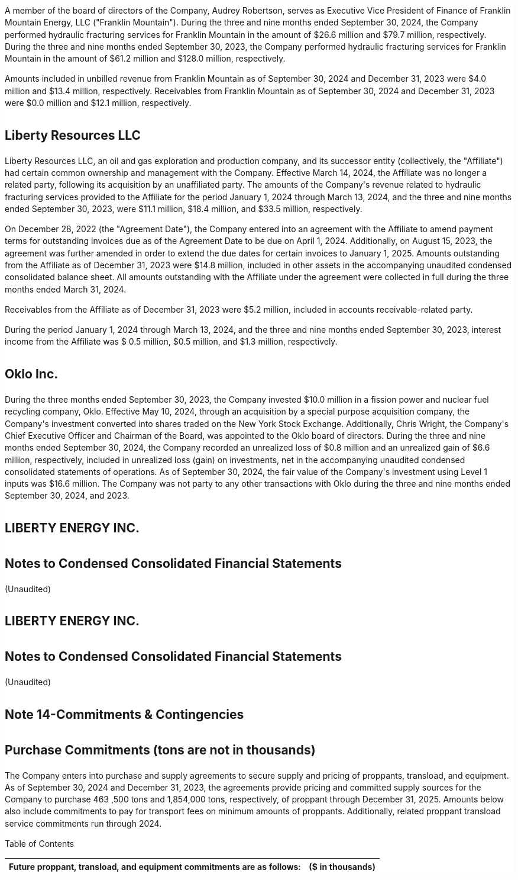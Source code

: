 <p>A member of the board of directors of the Company, Audrey Robertson, serves as Executive Vice President of Finance of Franklin Mountain Energy, LLC ("Franklin Mountain"). During the three and nine months ended September 30, 2024, the Company performed hydraulic fracturing services for Franklin Mountain in the amount of $26.6 million and $79.7 million, respectively. During the three and nine months ended September 30, 2023, the Company performed hydraulic fracturing services for Franklin Mountain in the amount of $61.2 million and $128.0 million, respectively.</p>
<p>Amounts included in unbilled revenue from Franklin Mountain as of September 30, 2024 and December 31, 2023 were $4.0 million and $13.4 million, respectively. Receivables from Franklin Mountain as of September 30, 2024 and December 31, 2023 were $0.0 million and $12.1 million, respectively.</p>
<h2>Liberty Resources LLC</h2>
<p>Liberty Resources LLC, an oil and gas exploration and production company, and its successor entity (collectively, the "Affiliate") had certain common ownership and management with the Company. Effective March 14, 2024, the Affiliate was no longer a related party, following its acquisition by an unaffiliated party. The amounts of the Company's revenue related to hydraulic fracturing services provided to the Affiliate for the period January 1, 2024 through March 13, 2024, and the three and nine months ended September 30, 2023, were $11.1 million, $18.4 million, and $33.5 million, respectively.</p>
<p>On December 28, 2022 (the "Agreement Date"), the Company entered into an agreement with the Affiliate to amend payment terms for outstanding invoices due as of the Agreement Date to be due on April 1, 2024. Additionally, on August 15, 2023, the agreement was further amended in order to extend the due dates for certain invoices to January 1, 2025. Amounts outstanding from the Affiliate as of December 31, 2023 were $14.8 million, included in other assets in the accompanying unaudited condensed consolidated balance sheet. All amounts outstanding with the Affiliate under the agreement were collected in full during the three months ended March 31, 2024.</p>
<p>Receivables from the Affiliate as of December 31, 2023 were $5.2 million, included in accounts receivable-related party.</p>
<p>During the period January 1, 2024 through March 13, 2024, and the three and nine months ended September 30, 2023, interest income from the Affiliate was $ 0.5 million, $0.5 million, and $1.3 million, respectively.</p>
<h2>Oklo Inc.</h2>
<p>During the three months ended September 30, 2023, the Company invested $10.0 million in a fission power and nuclear fuel recycling company, Oklo. Effective May 10, 2024, through an acquisition by a special purpose acquisition company, the Company's investment converted into shares traded on the New York Stock Exchange. Additionally, Chris Wright, the Company's Chief Executive Officer and Chairman of the Board, was appointed to the Oklo board of directors. During the three and nine months ended September 30, 2024, the Company recorded an unrealized loss of $0.8 million and an unrealized gain of $6.6 million, respectively, included in unrealized loss (gain) on investments, net in the accompanying unaudited condensed consolidated statements of operations. As of September 30, 2024, the fair value of the Company's investment using Level 1 inputs was $16.6 million. The Company was not party to any other transactions with Oklo during the three and nine months ended September 30, 2024, and 2023.</p>
<h2>LIBERTY ENERGY INC.</h2>
<h2>Notes to Condensed Consolidated Financial Statements</h2>
<p>(Unaudited)</p>
<h2>LIBERTY ENERGY INC.</h2>
<h2>Notes to Condensed Consolidated Financial Statements</h2>
<p>(Unaudited)</p>
<h2>Note 14-Commitments &amp; Contingencies</h2>
<h2>Purchase Commitments (tons are not in thousands)</h2>
<p>The Company enters into purchase and supply agreements to secure supply and pricing of proppants, transload, and equipment. As of September 30, 2024 and December 31, 2023, the agreements provide pricing and committed supply sources for the Company to purchase 463 ,500 tons and 1,854,000 tons, respectively, of proppant through December 31, 2025. Amounts below also include commitments to pay for transport fees on minimum amounts of proppants. Additionally, related proppant transload service commitments run through 2024.</p>
<p>Table of Contents</p>
<table>
<thead>
<tr>
<th>Future proppant, transload, and equipment commitments are as follows:</th>
<th>($ in thousands)</th>
</tr>
</thead>
<tbody>